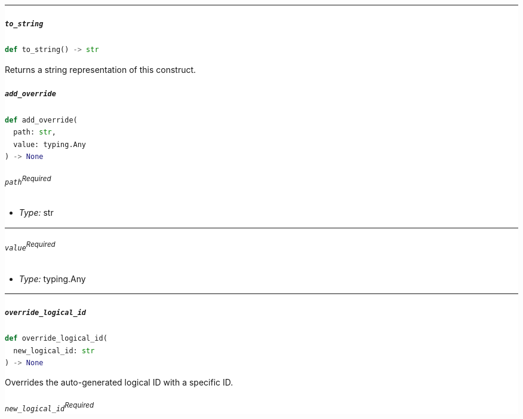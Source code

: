 
---

##### `to_string` <a name="to_string" id="@cdktf/provider-github.dataGithubActionsEnvironmentVariables.DataGithubActionsEnvironmentVariables.toString"></a>

```python
def to_string() -> str
```

Returns a string representation of this construct.

##### `add_override` <a name="add_override" id="@cdktf/provider-github.dataGithubActionsEnvironmentVariables.DataGithubActionsEnvironmentVariables.addOverride"></a>

```python
def add_override(
  path: str,
  value: typing.Any
) -> None
```

###### `path`<sup>Required</sup> <a name="path" id="@cdktf/provider-github.dataGithubActionsEnvironmentVariables.DataGithubActionsEnvironmentVariables.addOverride.parameter.path"></a>

- *Type:* str

---

###### `value`<sup>Required</sup> <a name="value" id="@cdktf/provider-github.dataGithubActionsEnvironmentVariables.DataGithubActionsEnvironmentVariables.addOverride.parameter.value"></a>

- *Type:* typing.Any

---

##### `override_logical_id` <a name="override_logical_id" id="@cdktf/provider-github.dataGithubActionsEnvironmentVariables.DataGithubActionsEnvironmentVariables.overrideLogicalId"></a>

```python
def override_logical_id(
  new_logical_id: str
) -> None
```

Overrides the auto-generated logical ID with a specific ID.

###### `new_logical_id`<sup>Required</sup> <a name="new_logical_id" id="@cdktf/provider-github.dataGithubActionsEnvironmentVariables.DataGithubActionsEnvironmentVariables.overrideLogicalId.parameter.newLogicalId"></a>
